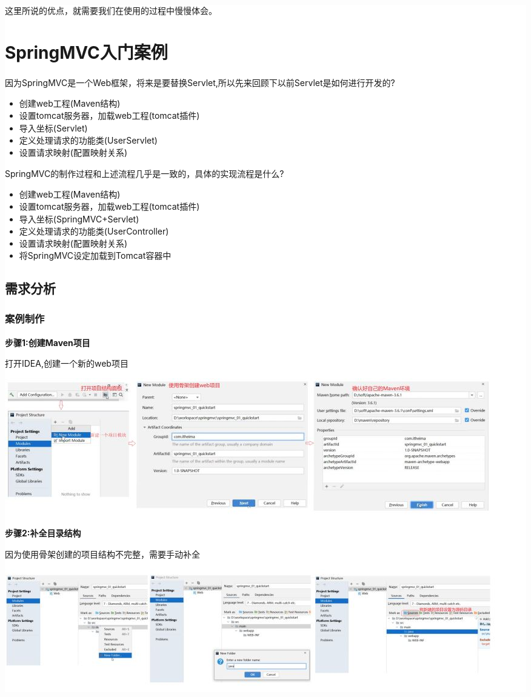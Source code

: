 这里所说的优点，就需要我们在使用的过程中慢慢体会。

# SpringMVC入门案例

因为SpringMVC是一个Web框架，将来是要替换Servlet,所以先来回顾下以前Servlet是如何进行开发的?

* 创建web工程(Maven结构)
* 设置tomcat服务器，加载web工程(tomcat插件)
* 导入坐标(Servlet)
* 定义处理请求的功能类(UserServlet)
* 设置请求映射(配置映射关系)

SpringMVC的制作过程和上述流程几乎是一致的，具体的实现流程是什么?

* 创建web工程(Maven结构)
* 设置tomcat服务器，加载web工程(tomcat插件)
* 导入坐标(SpringMVC+Servlet)
* 定义处理请求的功能类(UserController)
* 设置请求映射(配置映射关系)
* 将SpringMVC设定加载到Tomcat容器中

## 需求分析

### 案例制作

**步骤1:创建Maven项目**

打开IDEA,创建一个新的web项目

![1704990672377](images/1704990672377.png)

**步骤2:补全目录结构**

因为使用骨架创建的项目结构不完整，需要手动补全

![1704990700543](images/1704990700543.png)
